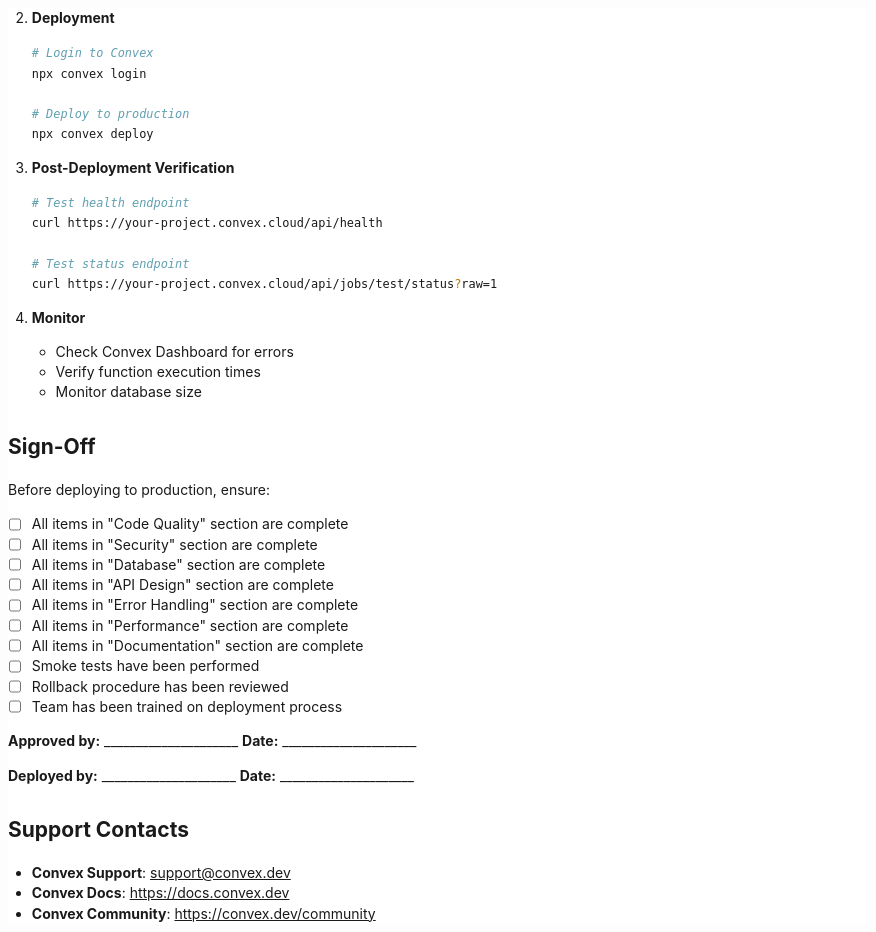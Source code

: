 2. **Deployment**
   ```bash
   # Login to Convex
   npx convex login
   
   # Deploy to production
   npx convex deploy
   ```

3. **Post-Deployment Verification**
   ```bash
   # Test health endpoint
   curl https://your-project.convex.cloud/api/health
   
   # Test status endpoint
   curl https://your-project.convex.cloud/api/jobs/test/status?raw=1
   ```

4. **Monitor**
   - Check Convex Dashboard for errors
   - Verify function execution times
   - Monitor database size

## Sign-Off

Before deploying to production, ensure:

- [ ] All items in "Code Quality" section are complete
- [ ] All items in "Security" section are complete
- [ ] All items in "Database" section are complete
- [ ] All items in "API Design" section are complete
- [ ] All items in "Error Handling" section are complete
- [ ] All items in "Performance" section are complete
- [ ] All items in "Documentation" section are complete
- [ ] Smoke tests have been performed
- [ ] Rollback procedure has been reviewed
- [ ] Team has been trained on deployment process

**Approved by:** _____________________ **Date:** _____________________

**Deployed by:** _____________________ **Date:** _____________________

## Support Contacts

- **Convex Support**: support@convex.dev
- **Convex Docs**: https://docs.convex.dev
- **Convex Community**: https://convex.dev/community
